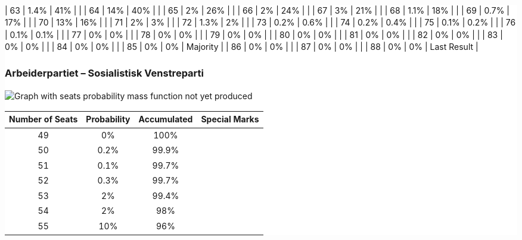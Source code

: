 | 63 | 1.4% | 41% |  |
| 64 | 14% | 40% |  |
| 65 | 2% | 26% |  |
| 66 | 2% | 24% |  |
| 67 | 3% | 21% |  |
| 68 | 1.1% | 18% |  |
| 69 | 0.7% | 17% |  |
| 70 | 13% | 16% |  |
| 71 | 2% | 3% |  |
| 72 | 1.3% | 2% |  |
| 73 | 0.2% | 0.6% |  |
| 74 | 0.2% | 0.4% |  |
| 75 | 0.1% | 0.2% |  |
| 76 | 0.1% | 0.1% |  |
| 77 | 0% | 0% |  |
| 78 | 0% | 0% |  |
| 79 | 0% | 0% |  |
| 80 | 0% | 0% |  |
| 81 | 0% | 0% |  |
| 82 | 0% | 0% |  |
| 83 | 0% | 0% |  |
| 84 | 0% | 0% |  |
| 85 | 0% | 0% | Majority |
| 86 | 0% | 0% |  |
| 87 | 0% | 0% |  |
| 88 | 0% | 0% | Last Result |

### Arbeiderpartiet – Sosialistisk Venstreparti

![Graph with seats probability mass function not yet produced](2019-06-28-KantarTNS-coalitions-seats-pmf-ap–sv.png "Seats Probability Mass Function")

| Number of Seats | Probability | Accumulated | Special Marks |
|:---------------:|:-----------:|:-----------:|:-------------:|
| 49 | 0% | 100% |  |
| 50 | 0.2% | 99.9% |  |
| 51 | 0.1% | 99.7% |  |
| 52 | 0.3% | 99.7% |  |
| 53 | 2% | 99.4% |  |
| 54 | 2% | 98% |  |
| 55 | 10% | 96% |  |